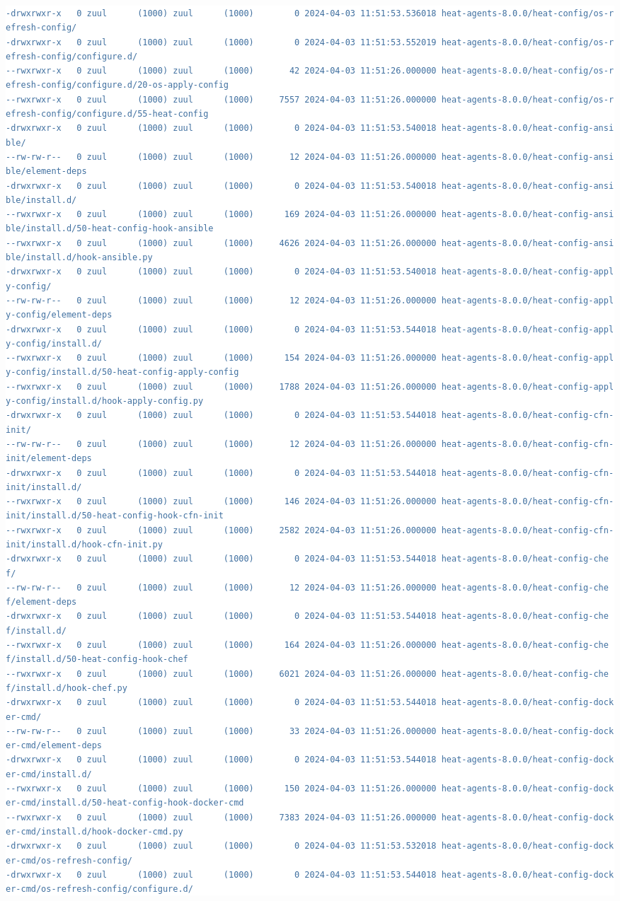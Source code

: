```diff
-drwxrwxr-x   0 zuul      (1000) zuul      (1000)        0 2024-04-03 11:51:53.536018 heat-agents-8.0.0/heat-config/os-refresh-config/
-drwxrwxr-x   0 zuul      (1000) zuul      (1000)        0 2024-04-03 11:51:53.552019 heat-agents-8.0.0/heat-config/os-refresh-config/configure.d/
--rwxrwxr-x   0 zuul      (1000) zuul      (1000)       42 2024-04-03 11:51:26.000000 heat-agents-8.0.0/heat-config/os-refresh-config/configure.d/20-os-apply-config
--rwxrwxr-x   0 zuul      (1000) zuul      (1000)     7557 2024-04-03 11:51:26.000000 heat-agents-8.0.0/heat-config/os-refresh-config/configure.d/55-heat-config
-drwxrwxr-x   0 zuul      (1000) zuul      (1000)        0 2024-04-03 11:51:53.540018 heat-agents-8.0.0/heat-config-ansible/
--rw-rw-r--   0 zuul      (1000) zuul      (1000)       12 2024-04-03 11:51:26.000000 heat-agents-8.0.0/heat-config-ansible/element-deps
-drwxrwxr-x   0 zuul      (1000) zuul      (1000)        0 2024-04-03 11:51:53.540018 heat-agents-8.0.0/heat-config-ansible/install.d/
--rwxrwxr-x   0 zuul      (1000) zuul      (1000)      169 2024-04-03 11:51:26.000000 heat-agents-8.0.0/heat-config-ansible/install.d/50-heat-config-hook-ansible
--rwxrwxr-x   0 zuul      (1000) zuul      (1000)     4626 2024-04-03 11:51:26.000000 heat-agents-8.0.0/heat-config-ansible/install.d/hook-ansible.py
-drwxrwxr-x   0 zuul      (1000) zuul      (1000)        0 2024-04-03 11:51:53.540018 heat-agents-8.0.0/heat-config-apply-config/
--rw-rw-r--   0 zuul      (1000) zuul      (1000)       12 2024-04-03 11:51:26.000000 heat-agents-8.0.0/heat-config-apply-config/element-deps
-drwxrwxr-x   0 zuul      (1000) zuul      (1000)        0 2024-04-03 11:51:53.544018 heat-agents-8.0.0/heat-config-apply-config/install.d/
--rwxrwxr-x   0 zuul      (1000) zuul      (1000)      154 2024-04-03 11:51:26.000000 heat-agents-8.0.0/heat-config-apply-config/install.d/50-heat-config-apply-config
--rwxrwxr-x   0 zuul      (1000) zuul      (1000)     1788 2024-04-03 11:51:26.000000 heat-agents-8.0.0/heat-config-apply-config/install.d/hook-apply-config.py
-drwxrwxr-x   0 zuul      (1000) zuul      (1000)        0 2024-04-03 11:51:53.544018 heat-agents-8.0.0/heat-config-cfn-init/
--rw-rw-r--   0 zuul      (1000) zuul      (1000)       12 2024-04-03 11:51:26.000000 heat-agents-8.0.0/heat-config-cfn-init/element-deps
-drwxrwxr-x   0 zuul      (1000) zuul      (1000)        0 2024-04-03 11:51:53.544018 heat-agents-8.0.0/heat-config-cfn-init/install.d/
--rwxrwxr-x   0 zuul      (1000) zuul      (1000)      146 2024-04-03 11:51:26.000000 heat-agents-8.0.0/heat-config-cfn-init/install.d/50-heat-config-hook-cfn-init
--rwxrwxr-x   0 zuul      (1000) zuul      (1000)     2582 2024-04-03 11:51:26.000000 heat-agents-8.0.0/heat-config-cfn-init/install.d/hook-cfn-init.py
-drwxrwxr-x   0 zuul      (1000) zuul      (1000)        0 2024-04-03 11:51:53.544018 heat-agents-8.0.0/heat-config-chef/
--rw-rw-r--   0 zuul      (1000) zuul      (1000)       12 2024-04-03 11:51:26.000000 heat-agents-8.0.0/heat-config-chef/element-deps
-drwxrwxr-x   0 zuul      (1000) zuul      (1000)        0 2024-04-03 11:51:53.544018 heat-agents-8.0.0/heat-config-chef/install.d/
--rwxrwxr-x   0 zuul      (1000) zuul      (1000)      164 2024-04-03 11:51:26.000000 heat-agents-8.0.0/heat-config-chef/install.d/50-heat-config-hook-chef
--rwxrwxr-x   0 zuul      (1000) zuul      (1000)     6021 2024-04-03 11:51:26.000000 heat-agents-8.0.0/heat-config-chef/install.d/hook-chef.py
-drwxrwxr-x   0 zuul      (1000) zuul      (1000)        0 2024-04-03 11:51:53.544018 heat-agents-8.0.0/heat-config-docker-cmd/
--rw-rw-r--   0 zuul      (1000) zuul      (1000)       33 2024-04-03 11:51:26.000000 heat-agents-8.0.0/heat-config-docker-cmd/element-deps
-drwxrwxr-x   0 zuul      (1000) zuul      (1000)        0 2024-04-03 11:51:53.544018 heat-agents-8.0.0/heat-config-docker-cmd/install.d/
--rwxrwxr-x   0 zuul      (1000) zuul      (1000)      150 2024-04-03 11:51:26.000000 heat-agents-8.0.0/heat-config-docker-cmd/install.d/50-heat-config-hook-docker-cmd
--rwxrwxr-x   0 zuul      (1000) zuul      (1000)     7383 2024-04-03 11:51:26.000000 heat-agents-8.0.0/heat-config-docker-cmd/install.d/hook-docker-cmd.py
-drwxrwxr-x   0 zuul      (1000) zuul      (1000)        0 2024-04-03 11:51:53.532018 heat-agents-8.0.0/heat-config-docker-cmd/os-refresh-config/
-drwxrwxr-x   0 zuul      (1000) zuul      (1000)        0 2024-04-03 11:51:53.544018 heat-agents-8.0.0/heat-config-docker-cmd/os-refresh-config/configure.d/
```